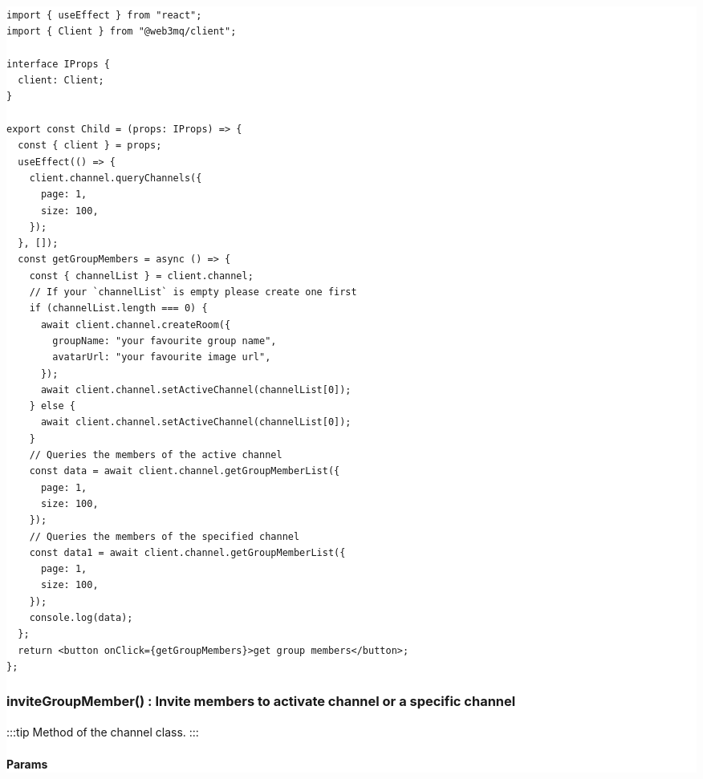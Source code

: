 ```tsx
import { useEffect } from "react";
import { Client } from "@web3mq/client";

interface IProps {
  client: Client;
}

export const Child = (props: IProps) => {
  const { client } = props;
  useEffect(() => {
    client.channel.queryChannels({
      page: 1,
      size: 100,
    });
  }, []);
  const getGroupMembers = async () => {
    const { channelList } = client.channel;
    // If your `channelList` is empty please create one first
    if (channelList.length === 0) {
      await client.channel.createRoom({
        groupName: "your favourite group name",
        avatarUrl: "your favourite image url",
      });
      await client.channel.setActiveChannel(channelList[0]);
    } else {
      await client.channel.setActiveChannel(channelList[0]);
    }
    // Queries the members of the active channel
    const data = await client.channel.getGroupMemberList({
      page: 1,
      size: 100,
    });
    // Queries the members of the specified channel
    const data1 = await client.channel.getGroupMemberList({
      page: 1,
      size: 100,
    });
    console.log(data);
  };
  return <button onClick={getGroupMembers}>get group members</button>;
};
```

### inviteGroupMember() : Invite members to activate channel or a specific channel

:::tip
Method of the channel class.
:::

#### Params
